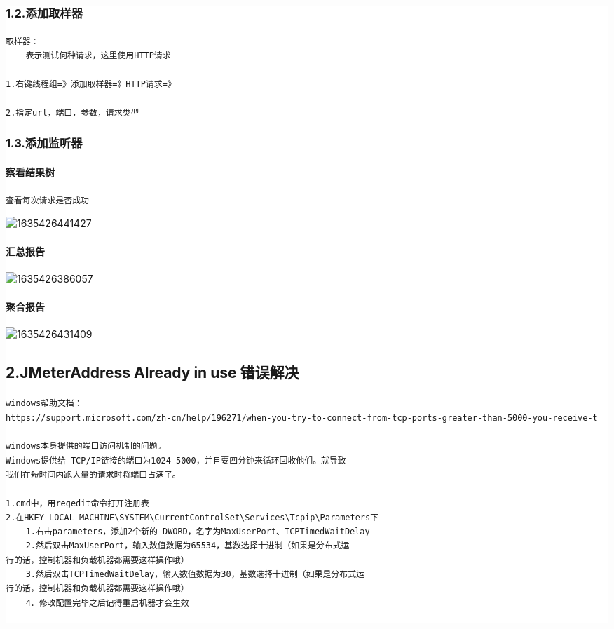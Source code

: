 ### 1.2.添加取样器

```
取样器：
	表示测试何种请求，这里使用HTTP请求

1.右键线程组=》添加取样器=》HTTP请求=》

2.指定url，端口，参数，请求类型
```

### 1.3.添加监听器

#### 察看结果树

```
查看每次请求是否成功
```

![1635426441427](/assert/assert/1635426441427.png)

#### 汇总报告

![1635426386057](/assert/assert/1635426386057.png)

#### 聚合报告

![1635426431409](/assert/assert/1635426431409.png)

## 2.JMeterAddress Already in use 错误解决

```
windows帮助文档：
https://support.microsoft.com/zh-cn/help/196271/when-you-try-to-connect-from-tcp-ports-greater-than-5000-you-receive-t

windows本身提供的端口访问机制的问题。
Windows提供给 TCP/IP链接的端口为1024-5000，并且要四分钟来循环回收他们。就导致
我们在短时间内跑大量的请求时将端口占满了。

1.cmd中，用regedit命令打开注册表
2.在HKEY_LOCAL_MACHINE\SYSTEM\CurrentControlSet\Services\Tcpip\Parameters下
	1.右击parameters，添加2个新的 DWORD，名字为MaxUserPort、TCPTimedWaitDelay
	2.然后双击MaxUserPort，输入数值数据为65534，基数选择十进制（如果是分布式运
行的话，控制机器和负载机器都需要这样操作哦）
	3.然后双击TCPTimedWaitDelay，输入数值数据为30，基数选择十进制（如果是分布式运
行的话，控制机器和负载机器都需要这样操作哦）
	4．修改配置完毕之后记得重启机器才会生效


```
